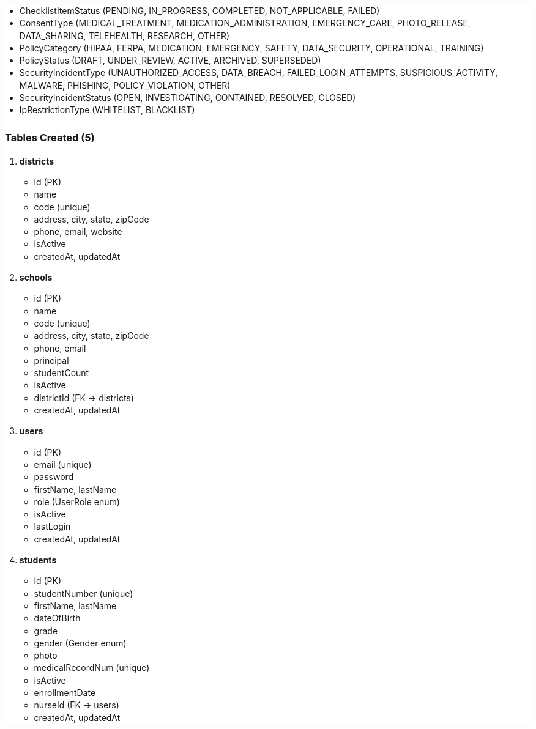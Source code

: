 - ChecklistItemStatus (PENDING, IN_PROGRESS, COMPLETED, NOT_APPLICABLE, FAILED)
- ConsentType (MEDICAL_TREATMENT, MEDICATION_ADMINISTRATION, EMERGENCY_CARE, PHOTO_RELEASE, DATA_SHARING, TELEHEALTH, RESEARCH, OTHER)
- PolicyCategory (HIPAA, FERPA, MEDICATION, EMERGENCY, SAFETY, DATA_SECURITY, OPERATIONAL, TRAINING)
- PolicyStatus (DRAFT, UNDER_REVIEW, ACTIVE, ARCHIVED, SUPERSEDED)
- SecurityIncidentType (UNAUTHORIZED_ACCESS, DATA_BREACH, FAILED_LOGIN_ATTEMPTS, SUSPICIOUS_ACTIVITY, MALWARE, PHISHING, POLICY_VIOLATION, OTHER)
- SecurityIncidentStatus (OPEN, INVESTIGATING, CONTAINED, RESOLVED, CLOSED)
- IpRestrictionType (WHITELIST, BLACKLIST)

### Tables Created (5)
1. **districts**
   - id (PK)
   - name
   - code (unique)
   - address, city, state, zipCode
   - phone, email, website
   - isActive
   - createdAt, updatedAt

2. **schools**
   - id (PK)
   - name
   - code (unique)
   - address, city, state, zipCode
   - phone, email
   - principal
   - studentCount
   - isActive
   - districtId (FK → districts)
   - createdAt, updatedAt

3. **users**
   - id (PK)
   - email (unique)
   - password
   - firstName, lastName
   - role (UserRole enum)
   - isActive
   - lastLogin
   - createdAt, updatedAt

4. **students**
   - id (PK)
   - studentNumber (unique)
   - firstName, lastName
   - dateOfBirth
   - grade
   - gender (Gender enum)
   - photo
   - medicalRecordNum (unique)
   - isActive
   - enrollmentDate
   - nurseId (FK → users)
   - createdAt, updatedAt
